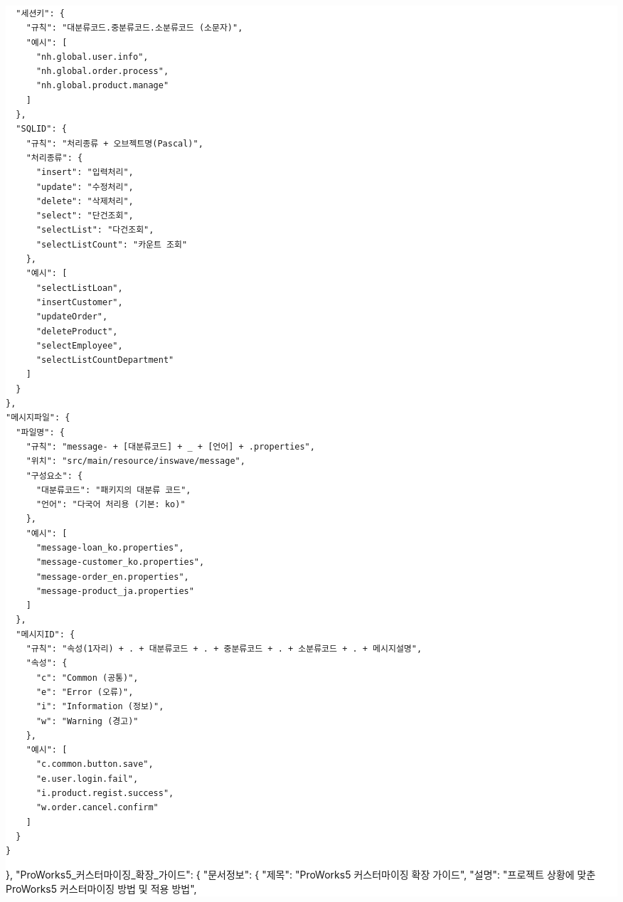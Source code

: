       "세션키": {
        "규칙": "대분류코드.중분류코드.소분류코드 (소문자)",
        "예시": [
          "nh.global.user.info",
          "nh.global.order.process",
          "nh.global.product.manage"
        ]
      },
      "SQLID": {
        "규칙": "처리종류 + 오브젝트명(Pascal)",
        "처리종류": {
          "insert": "입력처리",
          "update": "수정처리",
          "delete": "삭제처리",
          "select": "단건조회",
          "selectList": "다건조회",
          "selectListCount": "카운트 조회"
        },
        "예시": [
          "selectListLoan",
          "insertCustomer",
          "updateOrder",
          "deleteProduct",
          "selectEmployee",
          "selectListCountDepartment"
        ]
      }
    },
    "메시지파일": {
      "파일명": {
        "규칙": "message- + [대분류코드] + _ + [언어] + .properties",
        "위치": "src/main/resource/inswave/message",
        "구성요소": {
          "대분류코드": "패키지의 대분류 코드",
          "언어": "다국어 처리용 (기본: ko)"
        },
        "예시": [
          "message-loan_ko.properties",
          "message-customer_ko.properties",
          "message-order_en.properties",
          "message-product_ja.properties"
        ]
      },
      "메시지ID": {
        "규칙": "속성(1자리) + . + 대분류코드 + . + 중분류코드 + . + 소분류코드 + . + 메시지설명",
        "속성": {
          "c": "Common (공통)",
          "e": "Error (오류)",
          "i": "Information (정보)",
          "w": "Warning (경고)"
        },
        "예시": [
          "c.common.button.save",
          "e.user.login.fail",
          "i.product.regist.success",
          "w.order.cancel.confirm"
        ]
      }
    }
  },
  "ProWorks5_커스터마이징_확장_가이드": {
    "문서정보": {
      "제목": "ProWorks5 커스터마이징 확장 가이드",
      "설명": "프로젝트 상황에 맞춘 ProWorks5 커스터마이징 방법 및 적용 방법",